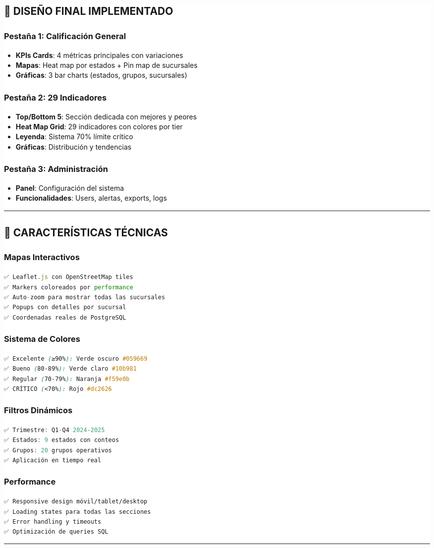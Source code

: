 
## 🎨 DISEÑO FINAL IMPLEMENTADO

### **Pestaña 1: Calificación General**
- **KPIs Cards**: 4 métricas principales con variaciones
- **Mapas**: Heat map por estados + Pin map de sucursales
- **Gráficas**: 3 bar charts (estados, grupos, sucursales)

### **Pestaña 2: 29 Indicadores** 
- **Top/Bottom 5**: Sección dedicada con mejores y peores
- **Heat Map Grid**: 29 indicadores con colores por tier
- **Leyenda**: Sistema 70% límite crítico
- **Gráficas**: Distribución y tendencias

### **Pestaña 3: Administración**
- **Panel**: Configuración del sistema
- **Funcionalidades**: Users, alertas, exports, logs

---

## 🔧 CARACTERÍSTICAS TÉCNICAS

### **Mapas Interactivos**
```javascript
✅ Leaflet.js con OpenStreetMap tiles
✅ Markers coloreados por performance
✅ Auto-zoom para mostrar todas las sucursales
✅ Popups con detalles por sucursal
✅ Coordenadas reales de PostgreSQL
```

### **Sistema de Colores**
```css
✅ Excelente (≥90%): Verde oscuro #059669
✅ Bueno (80-89%): Verde claro #10b981  
✅ Regular (70-79%): Naranja #f59e0b
✅ CRÍTICO (<70%): Rojo #dc2626
```

### **Filtros Dinámicos**
```javascript
✅ Trimestre: Q1-Q4 2024-2025
✅ Estados: 9 estados con conteos
✅ Grupos: 20 grupos operativos
✅ Aplicación en tiempo real
```

### **Performance**
```
✅ Responsive design móvil/tablet/desktop
✅ Loading states para todas las secciones
✅ Error handling y timeouts
✅ Optimización de queries SQL
```

---